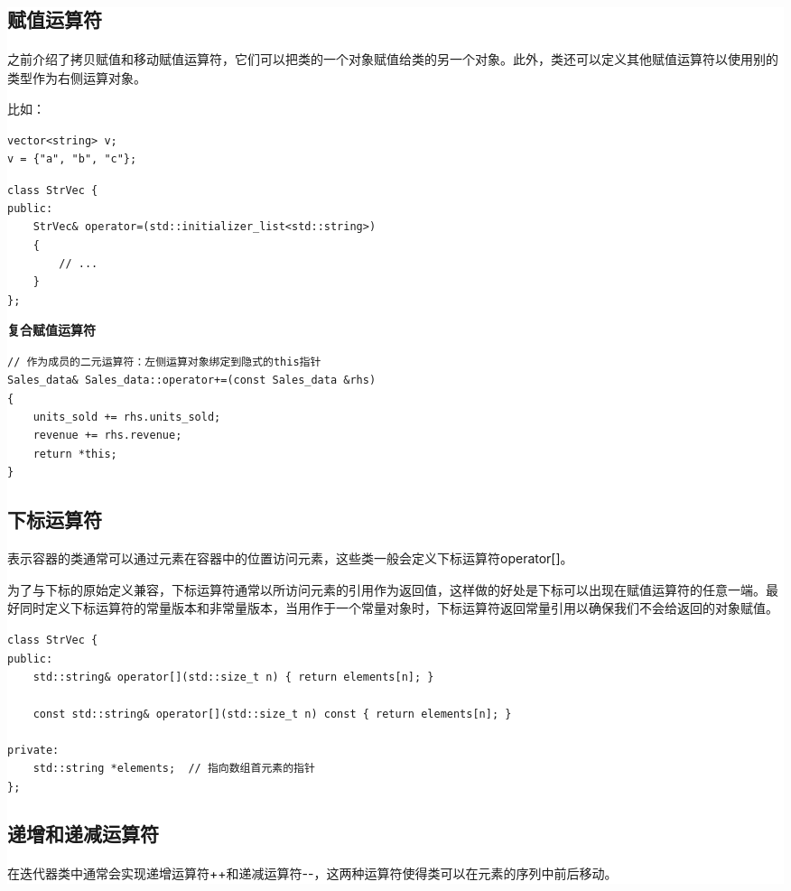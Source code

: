## 赋值运算符

之前介绍了拷贝赋值和移动赋值运算符，它们可以把类的一个对象赋值给类的另一个对象。此外，类还可以定义其他赋值运算符以使用别的类型作为右侧运算对象。

比如：

```
vector<string> v;
v = {"a", "b", "c"};
```

```
class StrVec {
public:
	StrVec& operator=(std::initializer_list<std::string>)
	{
		// ...
	}
};
```

**复合赋值运算符**

```
// 作为成员的二元运算符：左侧运算对象绑定到隐式的this指针
Sales_data& Sales_data::operator+=(const Sales_data &rhs)
{
	units_sold += rhs.units_sold;
	revenue += rhs.revenue;
	return *this;
}
```

## 下标运算符

表示容器的类通常可以通过元素在容器中的位置访问元素，这些类一般会定义下标运算符operator[]。

为了与下标的原始定义兼容，下标运算符通常以所访问元素的引用作为返回值，这样做的好处是下标可以出现在赋值运算符的任意一端。最好同时定义下标运算符的常量版本和非常量版本，当用作于一个常量对象时，下标运算符返回常量引用以确保我们不会给返回的对象赋值。

```
class StrVec {
public:
	std::string& operator[](std::size_t n) { return elements[n]; }

	const std::string& operator[](std::size_t n) const { return elements[n]; }

private:
	std::string *elements;	// 指向数组首元素的指针
};
```

## 递增和递减运算符

在迭代器类中通常会实现递增运算符++和递减运算符--，这两种运算符使得类可以在元素的序列中前后移动。
